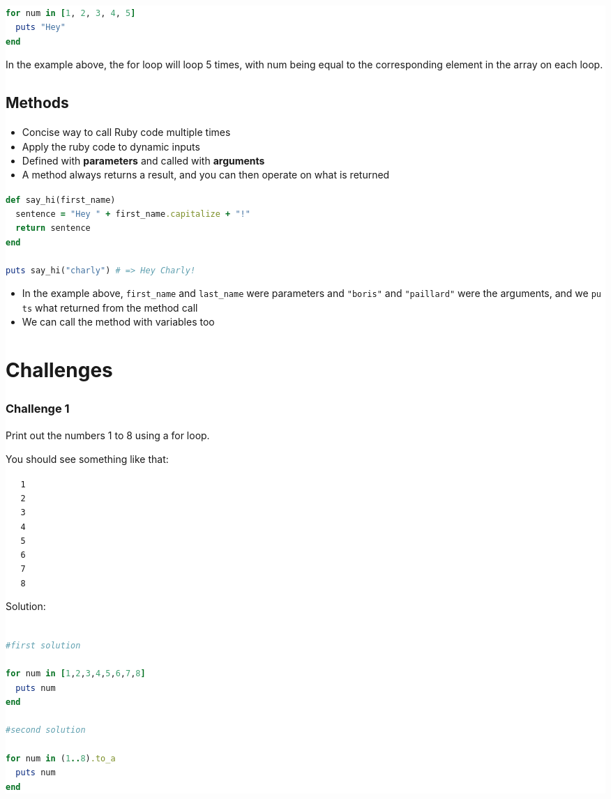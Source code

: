 ```ruby
for num in [1, 2, 3, 4, 5]
  puts "Hey"
end
```

In the example above, the for loop will loop 5 times, with num being equal to the corresponding element in the array on each loop.

## Methods

- Concise way to call Ruby code multiple times
- Apply the ruby code to dynamic inputs
- Defined with **parameters** and called with **arguments**
- A method always returns a result, and you can then operate on what is returned

```ruby
def say_hi(first_name)
  sentence = "Hey " + first_name.capitalize + "!"
  return sentence
end

puts say_hi("charly") # => Hey Charly!
```

- In the example above, `first_name` and `last_name` were parameters and `"boris"` and `"paillard"` were the arguments, and we `puts` what returned from the method call
- We can call the method with variables too

# Challenges

### Challenge 1

Print out the numbers 1 to 8 using a for loop.

You should see something like that:

```bash
   1
   2
   3
   4
   5
   6
   7
   8
````

Solution:

```ruby

#first solution

for num in [1,2,3,4,5,6,7,8]
  puts num
end

#second solution

for num in (1..8).to_a
  puts num
end

```
